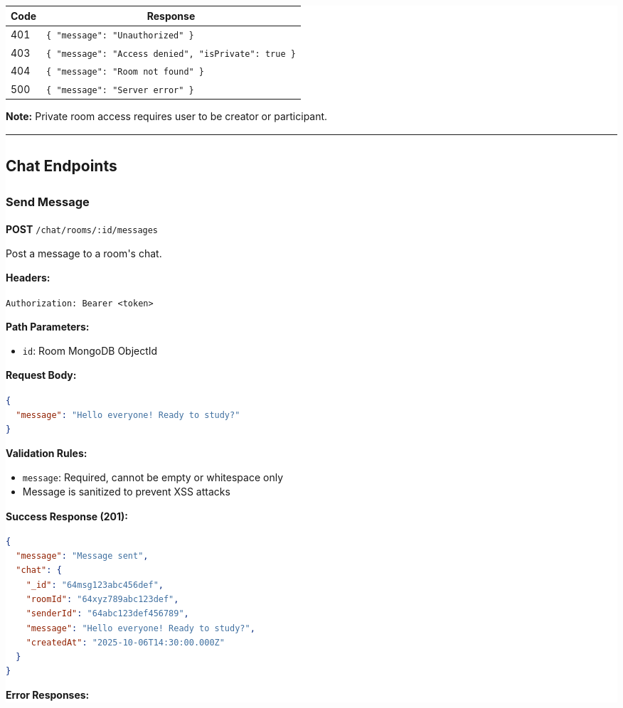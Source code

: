 | Code | Response |
|------|----------|
| 401 | `{ "message": "Unauthorized" }` |
| 403 | `{ "message": "Access denied", "isPrivate": true }` |
| 404 | `{ "message": "Room not found" }` |
| 500 | `{ "message": "Server error" }` |

**Note:** Private room access requires user to be creator or participant.

---

## Chat Endpoints

### Send Message

**POST** `/chat/rooms/:id/messages`

Post a message to a room's chat.

**Headers:**
```
Authorization: Bearer <token>
```

**Path Parameters:**
- `id`: Room MongoDB ObjectId

**Request Body:**
```json
{
  "message": "Hello everyone! Ready to study?"
}
```

**Validation Rules:**
- `message`: Required, cannot be empty or whitespace only
- Message is sanitized to prevent XSS attacks

**Success Response (201):**
```json
{
  "message": "Message sent",
  "chat": {
    "_id": "64msg123abc456def",
    "roomId": "64xyz789abc123def",
    "senderId": "64abc123def456789",
    "message": "Hello everyone! Ready to study?",
    "createdAt": "2025-10-06T14:30:00.000Z"
  }
}
```

**Error Responses:**
